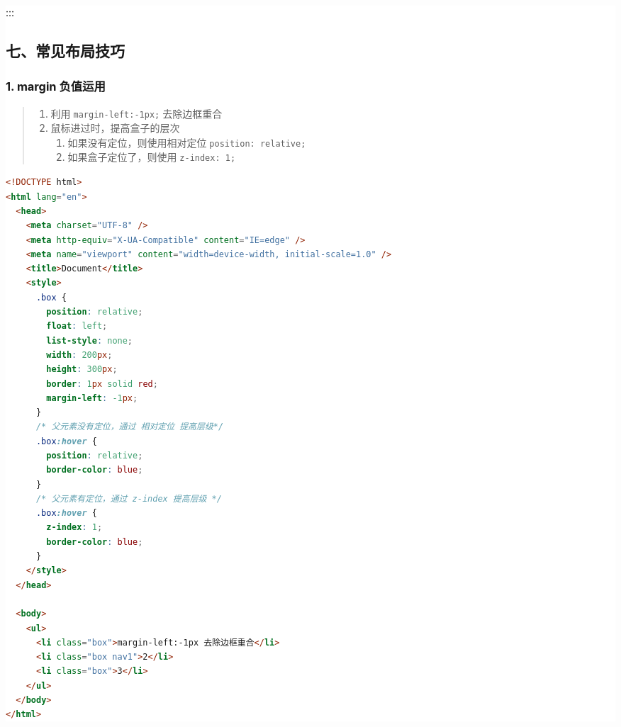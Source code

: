 ```HTML
```

:::

## 七、常见布局技巧

### 1. margin 负值运用

> 1. 利用 `margin-left:-1px;` 去除边框重合
> 2. 鼠标进过时，提高盒子的层次
>    1. 如果没有定位，则使用相对定位 `position: relative;`
>    2. 如果盒子定位了，则使用 `z-index: 1;`

<iframe height="400" style="width: 100%;" scrolling="no" title="布局技巧1" src="https://animpen.com/embed/pkqu0-?tab=html,rlt" frameborder="no"  allowtransparency="true" allowfullscreen="true"></iframe>

```html
<!DOCTYPE html>
<html lang="en">
  <head>
    <meta charset="UTF-8" />
    <meta http-equiv="X-UA-Compatible" content="IE=edge" />
    <meta name="viewport" content="width=device-width, initial-scale=1.0" />
    <title>Document</title>
    <style>
      .box {
        position: relative;
        float: left;
        list-style: none;
        width: 200px;
        height: 300px;
        border: 1px solid red;
        margin-left: -1px;
      }
      /* 父元素没有定位，通过 相对定位 提高层级*/
      .box:hover {
        position: relative;
        border-color: blue;
      }
      /* 父元素有定位，通过 z-index 提高层级 */
      .box:hover {
        z-index: 1;
        border-color: blue;
      }
    </style>
  </head>

  <body>
    <ul>
      <li class="box">margin-left:-1px 去除边框重合</li>
      <li class="box nav1">2</li>
      <li class="box">3</li>
    </ul>
  </body>
</html>
```
